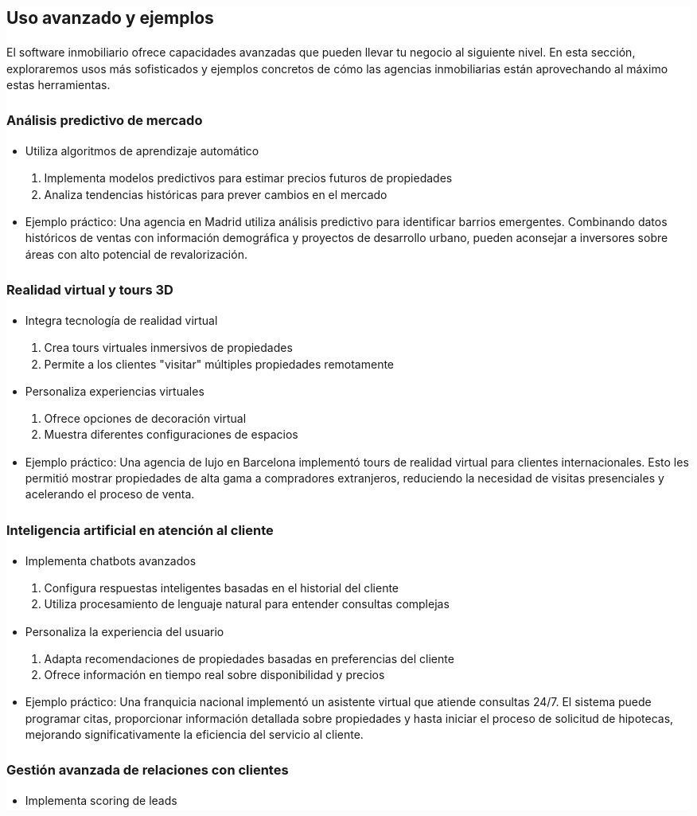 ## Uso avanzado y ejemplos

El software inmobiliario ofrece capacidades avanzadas que pueden llevar tu negocio al siguiente nivel. En esta sección, exploraremos usos más sofisticados y ejemplos concretos de cómo las agencias inmobiliarias están aprovechando al máximo estas herramientas.

### Análisis predictivo de mercado

- Utiliza algoritmos de aprendizaje automático

  1. Implementa modelos predictivos para estimar precios futuros de propiedades
  2. Analiza tendencias históricas para prever cambios en el mercado

- Ejemplo práctico:
  Una agencia en Madrid utiliza análisis predictivo para identificar barrios emergentes. Combinando datos históricos de ventas con información demográfica y proyectos de desarrollo urbano, pueden aconsejar a inversores sobre áreas con alto potencial de revalorización.

### Realidad virtual y tours 3D

- Integra tecnología de realidad virtual

  1. Crea tours virtuales inmersivos de propiedades
  2. Permite a los clientes "visitar" múltiples propiedades remotamente

- Personaliza experiencias virtuales

  1. Ofrece opciones de decoración virtual
  2. Muestra diferentes configuraciones de espacios

- Ejemplo práctico:
  Una agencia de lujo en Barcelona implementó tours de realidad virtual para clientes internacionales. Esto les permitió mostrar propiedades de alta gama a compradores extranjeros, reduciendo la necesidad de visitas presenciales y acelerando el proceso de venta.

### Inteligencia artificial en atención al cliente

- Implementa chatbots avanzados

  1. Configura respuestas inteligentes basadas en el historial del cliente
  2. Utiliza procesamiento de lenguaje natural para entender consultas complejas

- Personaliza la experiencia del usuario

  1. Adapta recomendaciones de propiedades basadas en preferencias del cliente
  2. Ofrece información en tiempo real sobre disponibilidad y precios

- Ejemplo práctico:
  Una franquicia nacional implementó un asistente virtual que atiende consultas 24/7. El sistema puede programar citas, proporcionar información detallada sobre propiedades y hasta iniciar el proceso de solicitud de hipotecas, mejorando significativamente la eficiencia del servicio al cliente.

### Gestión avanzada de relaciones con clientes

- Implementa scoring de leads
